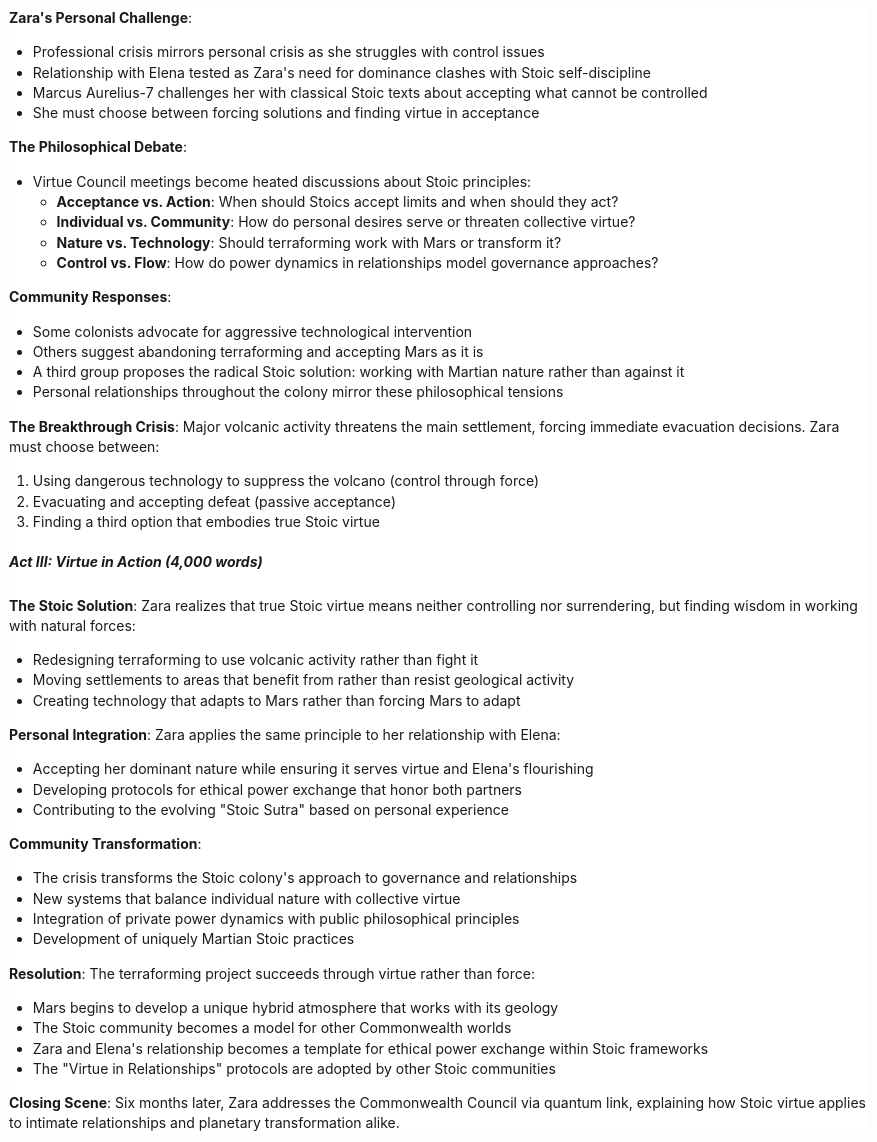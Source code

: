 **Zara's Personal Challenge**:
- Professional crisis mirrors personal crisis as she struggles with control issues
- Relationship with Elena tested as Zara's need for dominance clashes with Stoic self-discipline
- Marcus Aurelius-7 challenges her with classical Stoic texts about accepting what cannot be controlled
- She must choose between forcing solutions and finding virtue in acceptance

**The Philosophical Debate**:
- Virtue Council meetings become heated discussions about Stoic principles:
  - **Acceptance vs. Action**: When should Stoics accept limits and when should they act?
  - **Individual vs. Community**: How do personal desires serve or threaten collective virtue?
  - **Nature vs. Technology**: Should terraforming work with Mars or transform it?
  - **Control vs. Flow**: How do power dynamics in relationships model governance approaches?

**Community Responses**:
- Some colonists advocate for aggressive technological intervention
- Others suggest abandoning terraforming and accepting Mars as it is
- A third group proposes the radical Stoic solution: working with Martian nature rather than against it
- Personal relationships throughout the colony mirror these philosophical tensions

**The Breakthrough Crisis**: Major volcanic activity threatens the main settlement, forcing immediate evacuation decisions. Zara must choose between:
1. Using dangerous technology to suppress the volcano (control through force)
2. Evacuating and accepting defeat (passive acceptance)
3. Finding a third option that embodies true Stoic virtue

##### **Act III: Virtue in Action (4,000 words)**

**The Stoic Solution**: Zara realizes that true Stoic virtue means neither controlling nor surrendering, but finding wisdom in working with natural forces:
- Redesigning terraforming to use volcanic activity rather than fight it
- Moving settlements to areas that benefit from rather than resist geological activity
- Creating technology that adapts to Mars rather than forcing Mars to adapt

**Personal Integration**: Zara applies the same principle to her relationship with Elena:
- Accepting her dominant nature while ensuring it serves virtue and Elena's flourishing
- Developing protocols for ethical power exchange that honor both partners
- Contributing to the evolving "Stoic Sutra" based on personal experience

**Community Transformation**:
- The crisis transforms the Stoic colony's approach to governance and relationships
- New systems that balance individual nature with collective virtue
- Integration of private power dynamics with public philosophical principles
- Development of uniquely Martian Stoic practices

**Resolution**: The terraforming project succeeds through virtue rather than force:
- Mars begins to develop a unique hybrid atmosphere that works with its geology
- The Stoic community becomes a model for other Commonwealth worlds
- Zara and Elena's relationship becomes a template for ethical power exchange within Stoic frameworks
- The "Virtue in Relationships" protocols are adopted by other Stoic communities

**Closing Scene**: Six months later, Zara addresses the Commonwealth Council via quantum link, explaining how Stoic virtue applies to intimate relationships and planetary transformation alike.
